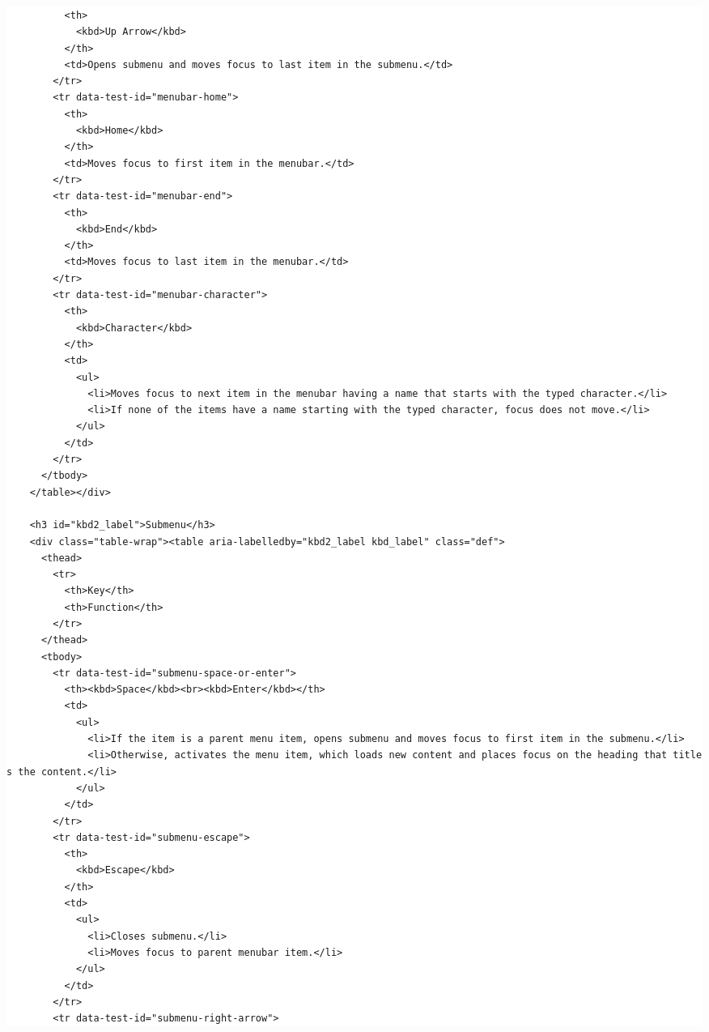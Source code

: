               <th>
                <kbd>Up Arrow</kbd>
              </th>
              <td>Opens submenu and moves focus to last item in the submenu.</td>
            </tr>
            <tr data-test-id="menubar-home">
              <th>
                <kbd>Home</kbd>
              </th>
              <td>Moves focus to first item in the menubar.</td>
            </tr>
            <tr data-test-id="menubar-end">
              <th>
                <kbd>End</kbd>
              </th>
              <td>Moves focus to last item in the menubar.</td>
            </tr>
            <tr data-test-id="menubar-character">
              <th>
                <kbd>Character</kbd>
              </th>
              <td>
                <ul>
                  <li>Moves focus to next item in the menubar having a name that starts with the typed character.</li>
                  <li>If none of the items have a name starting with the typed character, focus does not move.</li>
                </ul>
              </td>
            </tr>
          </tbody>
        </table></div>

        <h3 id="kbd2_label">Submenu</h3>
        <div class="table-wrap"><table aria-labelledby="kbd2_label kbd_label" class="def">
          <thead>
            <tr>
              <th>Key</th>
              <th>Function</th>
            </tr>
          </thead>
          <tbody>
            <tr data-test-id="submenu-space-or-enter">
              <th><kbd>Space</kbd><br><kbd>Enter</kbd></th>
              <td>
                <ul>
                  <li>If the item is a parent menu item, opens submenu and moves focus to first item in the submenu.</li>
                  <li>Otherwise, activates the menu item, which loads new content and places focus on the heading that titles the content.</li>
                </ul>
              </td>
            </tr>
            <tr data-test-id="submenu-escape">
              <th>
                <kbd>Escape</kbd>
              </th>
              <td>
                <ul>
                  <li>Closes submenu.</li>
                  <li>Moves focus to parent menubar item.</li>
                </ul>
              </td>
            </tr>
            <tr data-test-id="submenu-right-arrow">